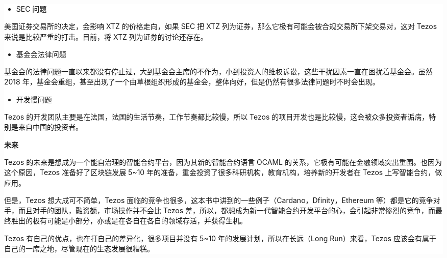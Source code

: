 - SEC 问题

美国证券交易所的决定，会影响 XTZ 的价格走向，如果 SEC 把 XTZ 列为证券，那么它极有可能会被合规交易所下架交易对，这对 Tezos 来说是比较严重的打击。目前，将 XTZ 列为证券的讨论还存在。

- 基金会法律问题

基金会的法律问题一直以来都没有停止过，大到基金会主席的不作为，小到投资人的维权诉讼，这些干扰因素一直在困扰着基金会。虽然 2018 年，基金会重组，甚至出现了一个由草根组织形成的基金会，整体向好，但是仍然有很多法律问题时不时会出现。

- 开发慢问题

Tezos 的开发团队主要是在法国，法国的生活节奏，工作节奏都比较慢，所以 Tezos 的项目开发也是比较慢，这会被众多投资者诟病，特别是来自中国的投资者。

**未来**

Tezos 的未来是想成为一个能自治理的智能合约平台，因为其新的智能合约语言 OCAML 的关系，它极有可能在金融领域突出重围。也因为这个原因，Tezos 准备好了区块链发展 5~10 年的准备，重金投资了很多科研机构，教育机构，培养新的开发者在 Tezos 上写智能合约，做应用。

但是，Tezos 想大成可不简单，Tezos 面临的竞争也很多，这本书中讲到的一些例子（Cardano，Dfinity，Ethereum 等）都是它的竞争对手，而且对手的团队，融资额，市场操作并不会比 Tezos 差，所以，都想成为新一代智能合约开发平台的心，会引起非常惨烈的竞争，而最终胜出的极有可能是小部分，亦或是在各自在各自的领域存活，并获得生机。

Tezos 有自己的优点，也在打自己的差异化，很多项目并没有 5~10 年的发展计划，所以在长远（Long Run）来看，Tezos 应该会有属于自己的一席之地，尽管现在的生态发展很糟糕。
